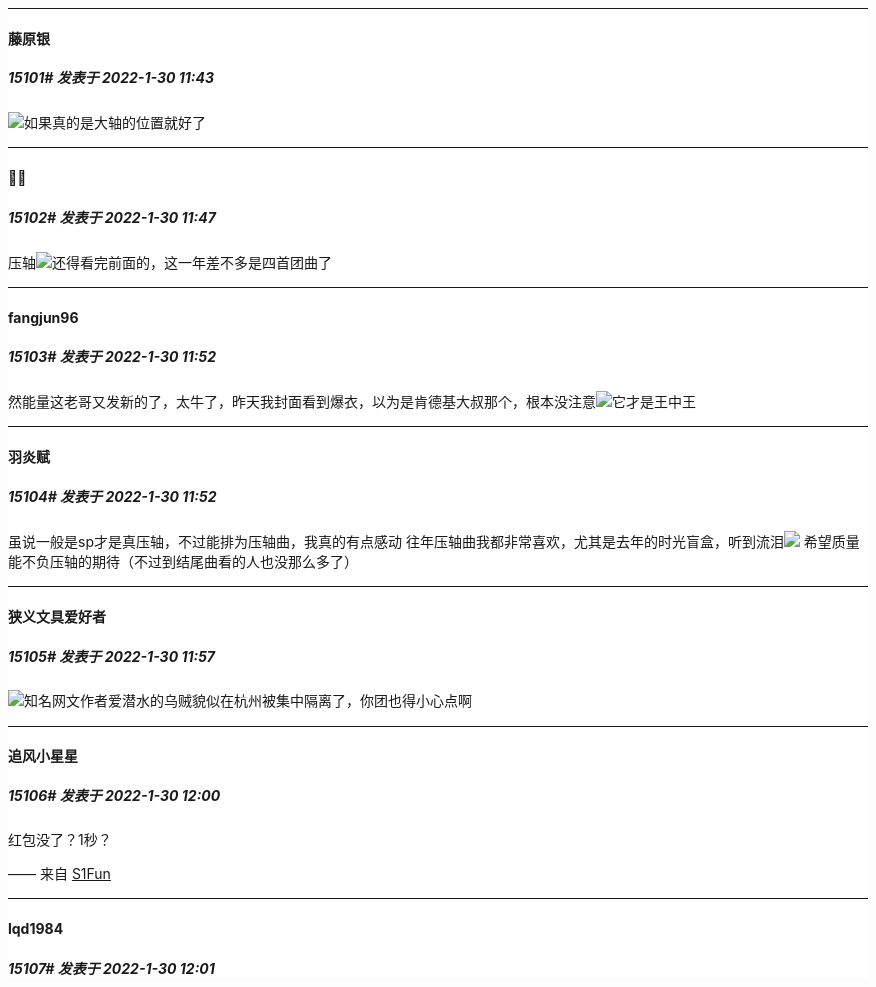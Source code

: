 *****

####  藤原银  
##### 15101#       发表于 2022-1-30 11:43

<img src="https://static.saraba1st.com/image/smiley/face2017/006.png" referrerpolicy="no-referrer">如果真的是大轴的位置就好了

*****

####  🐳❕  
##### 15102#       发表于 2022-1-30 11:47

压轴<img src="https://static.saraba1st.com/image/smiley/face2017/090.png" referrerpolicy="no-referrer">还得看完前面的，这一年差不多是四首团曲了



*****

####  fangjun96  
##### 15103#       发表于 2022-1-30 11:52

然能量这老哥又发新的了，太牛了，昨天我封面看到爆衣，以为是肯德基大叔那个，根本没注意<img src="https://static.saraba1st.com/image/smiley/face2017/072.png" referrerpolicy="no-referrer">它才是王中王

*****

####  羽炎赋  
##### 15104#       发表于 2022-1-30 11:52

虽说一般是sp才是真压轴，不过能排为压轴曲，我真的有点感动
往年压轴曲我都非常喜欢，尤其是去年的时光盲盒，听到流泪<img src="https://static.saraba1st.com/image/smiley/face2017/135.png" referrerpolicy="no-referrer">
希望质量能不负压轴的期待（不过到结尾曲看的人也没那么多了）

*****

####  狭义文具爱好者  
##### 15105#       发表于 2022-1-30 11:57

<img src="https://static.saraba1st.com/image/smiley/face2017/067.png" referrerpolicy="no-referrer">知名网文作者爱潜水的乌贼貌似在杭州被集中隔离了，你团也得小心点啊

*****

####  追风小星星  
##### 15106#       发表于 2022-1-30 12:00

红包没了？1秒？

—— 来自 [S1Fun](https://s1fun.koalcat.com)

*****

####  lqd1984  
##### 15107#       发表于 2022-1-30 12:01
